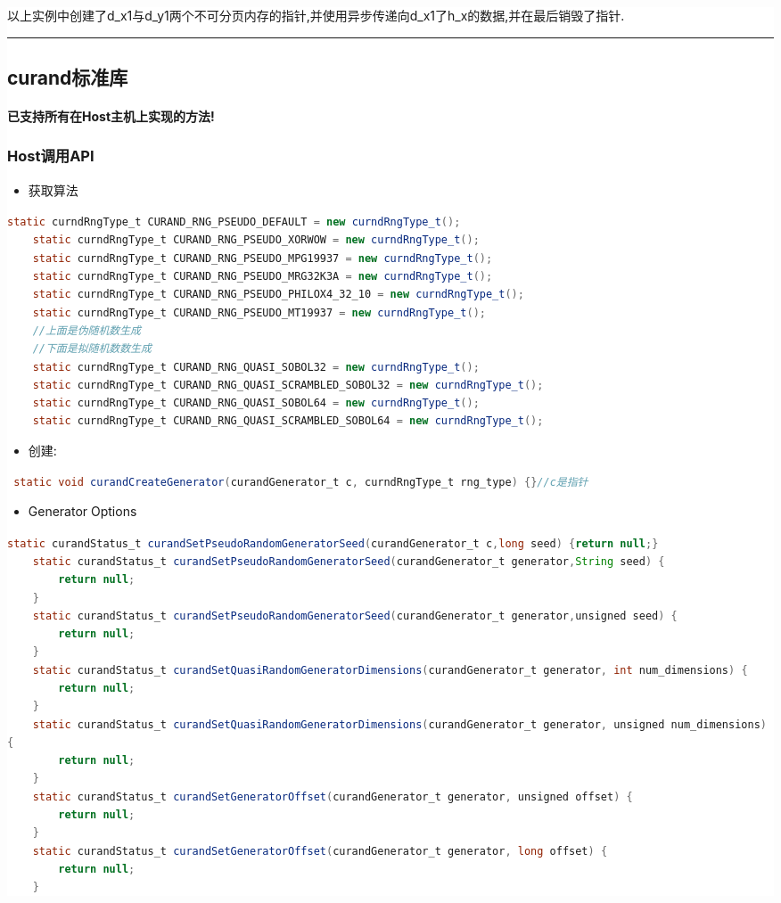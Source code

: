 以上实例中创建了d_x1与d_y1两个不可分页内存的指针,并使用异步传递向d_x1了h_x的数据,并在最后销毁了指针.

---

## curand标准库
**已支持所有在Host主机上实现的方法!**
### Host调用API
- 获取算法
```java
static curndRngType_t CURAND_RNG_PSEUDO_DEFAULT = new curndRngType_t();
    static curndRngType_t CURAND_RNG_PSEUDO_XORWOW = new curndRngType_t();
    static curndRngType_t CURAND_RNG_PSEUDO_MPG19937 = new curndRngType_t();
    static curndRngType_t CURAND_RNG_PSEUDO_MRG32K3A = new curndRngType_t();
    static curndRngType_t CURAND_RNG_PSEUDO_PHILOX4_32_10 = new curndRngType_t();
    static curndRngType_t CURAND_RNG_PSEUDO_MT19937 = new curndRngType_t();
	//上面是伪随机数生成
    //下面是拟随机数数生成
    static curndRngType_t CURAND_RNG_QUASI_SOBOL32 = new curndRngType_t();
    static curndRngType_t CURAND_RNG_QUASI_SCRAMBLED_SOBOL32 = new curndRngType_t();
    static curndRngType_t CURAND_RNG_QUASI_SOBOL64 = new curndRngType_t();
    static curndRngType_t CURAND_RNG_QUASI_SCRAMBLED_SOBOL64 = new curndRngType_t();
```
- 创建:
```java
 static void curandCreateGenerator(curandGenerator_t c, curndRngType_t rng_type) {}//c是指针
```
- Generator Options
```java
static curandStatus_t curandSetPseudoRandomGeneratorSeed(curandGenerator_t c,long seed) {return null;}
    static curandStatus_t curandSetPseudoRandomGeneratorSeed(curandGenerator_t generator,String seed) {
        return null;
    }
    static curandStatus_t curandSetPseudoRandomGeneratorSeed(curandGenerator_t generator,unsigned seed) {
        return null;
    }
    static curandStatus_t curandSetQuasiRandomGeneratorDimensions(curandGenerator_t generator, int num_dimensions) {
        return null;
    }
    static curandStatus_t curandSetQuasiRandomGeneratorDimensions(curandGenerator_t generator, unsigned num_dimensions) {
        return null;
    }
    static curandStatus_t curandSetGeneratorOffset(curandGenerator_t generator, unsigned offset) {
        return null;
    }
    static curandStatus_t curandSetGeneratorOffset(curandGenerator_t generator, long offset) {
        return null;
    }
```
